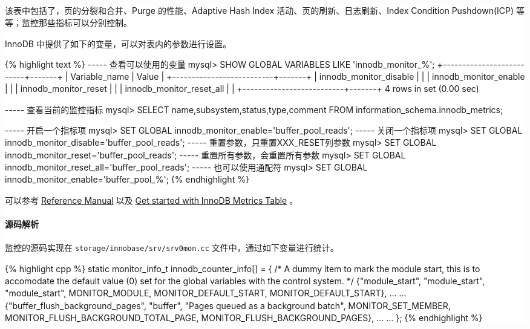 该表中包括了，页的分裂和合并、Purge 的性能、Adaptive Hash Index 活动、页的刷新、日志刷新、Index Condition Pushdown(ICP) 等等；监控那些指标可以分别控制。

InnoDB 中提供了如下的变量，可以对表内的参数进行设置。

{% highlight text %}
----- 查看可以使用的变量
mysql> SHOW GLOBAL VARIABLES LIKE 'innodb_monitor_%';
+--------------------------+-------+
| Variable_name            | Value |
+--------------------------+-------+
| innodb_monitor_disable   |       |
| innodb_monitor_enable    |       |
| innodb_monitor_reset     |       |
| innodb_monitor_reset_all |       |
+--------------------------+-------+
4 rows in set (0.00 sec)

----- 查看当前的监控指标
mysql> SELECT name,subsystem,status,type,comment FROM information_schema.innodb_metrics;

----- 开启一个指标项
mysql> SET GLOBAL innodb_monitor_enable='buffer_pool_reads';
----- 关闭一个指标项
mysql> SET GLOBAL innodb_monitor_disable='buffer_pool_reads';
----- 重置参数，只重置XXX_RESET列参数
mysql> SET GLOBAL innodb_monitor_reset='buffer_pool_reads';
----- 重置所有参数，会重置所有参数
mysql> SET GLOBAL innodb_monitor_reset_all='buffer_pool_reads';
----- 也可以使用通配符
mysql> SET GLOBAL innodb_monitor_enable='buffer_pool_%';
{% endhighlight %}

可以参考 [Reference Manual](https://dev.mysql.com/doc/refman/en/innodb-metrics-table.html) 以及 [Get started with InnoDB Metrics Table](https://blogs.oracle.com/mysqlinnodb/entry/get_started_with_innodb_metrics) 。

#### 源码解析

监控的源码实现在 ```storage/innobase/srv/srv0mon.cc``` 文件中，通过如下变量进行统计。

{% highlight cpp %}
static monitor_info_t   innodb_counter_info[] =
{
    /* A dummy item to mark the module start, this is
    to accomodate the default value (0) set for the
    global variables with the control system. */
    {"module_start", "module_start", "module_start",
    MONITOR_MODULE,
    MONITOR_DEFAULT_START, MONITOR_DEFAULT_START},
    ... ...
    {"buffer_flush_background_pages", "buffer",
     "Pages queued as a background batch",
     MONITOR_SET_MEMBER, MONITOR_FLUSH_BACKGROUND_TOTAL_PAGE,
     MONITOR_FLUSH_BACKGROUND_PAGES},
    ... ...
};
{% endhighlight %}
